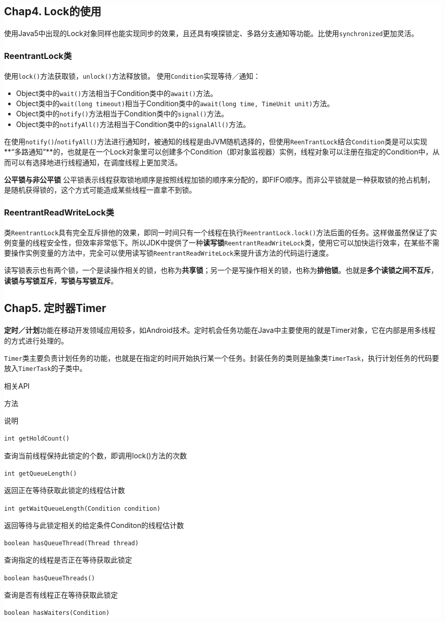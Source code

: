 Chap4. Lock的使用
--------------

使用Java5中出现的Lock对象同样也能实现同步的效果，且还具有嗅探锁定、多路分支通知等功能。比使用`synchronized`更加灵活。

### ReentrantLock类

使用`lock()`方法获取锁，`unlock()`方法释放锁。 使用`Condition`实现等待／通知：

*   Object类中的`wait()`方法相当于Condition类中的`await()`方法。
*   Object类中的`wait(long timeout)`相当于Condition类中的`await(long time, TimeUnit unit)`方法。
*   Object类中的`notify()`方法相当于Condition类中的`signal()`方法。
*   Object类中的`notifyAll()`方法相当于Condition类中的`signalAll()`方法。

在使用`notify()`/`notifyAll()`方法进行通知时，被通知的线程是由JVM随机选择的，但使用`ReenTrantLock`结合`Condition`类是可以实现**“多路通知”**的，也就是在一个Lock对象里可以创建多个Condition（即对象监视器）实例，线程对象可以注册在指定的Condition中，从而可以有选择地进行线程通知，在调度线程上更加灵活。

**公平锁与非公平锁** 公平锁表示线程获取锁地顺序是按照线程加锁的顺序来分配的，即FIFO顺序。而非公平锁就是一种获取锁的抢占机制，是随机获得锁的，这个方式可能造成某些线程一直拿不到锁。

### ReentrantReadWriteLock类

类`ReentrantLock`具有完全互斥排他的效果，即同一时间只有一个线程在执行`ReentrantLock.lock()`方法后面的任务。这样做虽然保证了实例变量的线程安全性，但效率非常低下。所以JDK中提供了一种**读写锁**`ReentrantReadWriteLock`类，使用它可以加快运行效率，在某些不需要操作实例变量的方法中，完全可以使用读写锁`ReentrantReadWriteLock`来提升该方法的代码运行速度。

读写锁表示也有两个锁，一个是读操作相关的锁，也称为**共享锁**；另一个是写操作相关的锁，也称为**排他锁**。也就是**多个读锁之间不互斥**，**读锁与写锁互斥**，**写锁与写锁互斥**。

Chap5. 定时器Timer
---------------

**定时／计划**功能在移动开发领域应用较多，如Android技术。定时机会任务功能在Java中主要使用的就是Timer对象，它在内部是用多线程的方式进行处理的。

`Timer`类主要负责计划任务的功能，也就是在指定的时间开始执行某一个任务。封装任务的类则是抽象类`TimerTask`，执行计划任务的代码要放入`TimerTask`的子类中。

相关API

方法

说明

`int getHoldCount()`

查询当前线程保持此锁定的个数，即调用lock()方法的次数

`int getQueueLength()`

返回正在等待获取此锁定的线程估计数

`int getWaitQueueLength(Condition condition)`

返回等待与此锁定相关的给定条件Conditon的线程估计数

`boolean hasQueueThread(Thread thread)`

查询指定的线程是否正在等待获取此锁定

`boolean hasQueueThreads()`

查询是否有线程正在等待获取此锁定

`boolean hasWaiters(Condition)`
